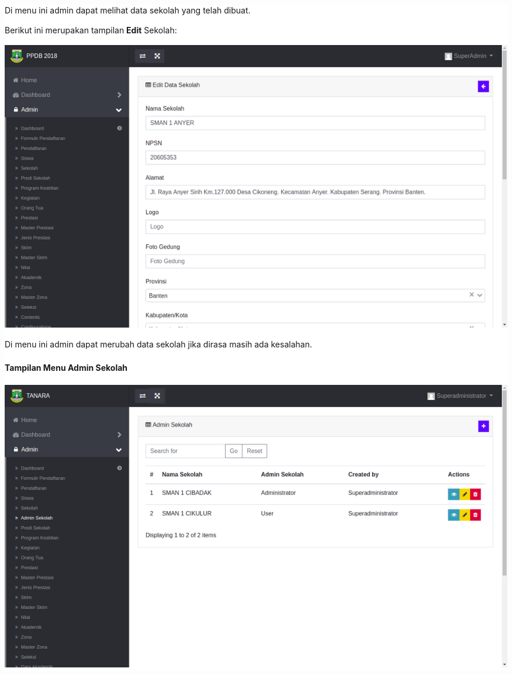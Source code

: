 Di menu ini admin dapat melihat data sekolah yang telah dibuat.

Berikut ini merupakan tampilan **Edit** Sekolah:

[![Edit Sekolah](administrator/psb-umum_menu-edit-sekolah-admin.png)](administrator/psb-umum_menu-edit-sekolah-admin.png)

Di menu ini admin dapat merubah data sekolah jika dirasa masih ada kesalahan.

#### Tampilan Menu Admin Sekolah 

[![Menu Admin Sekolah](administrator/psb-umum_menu-admin-sekolah-admin.png)](administrator/psb-umum_menu-admin-sekolah-admin.png)
